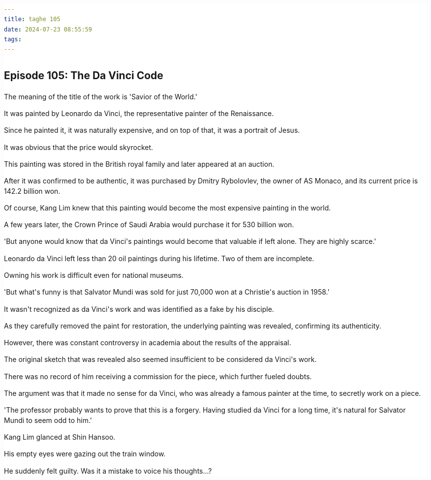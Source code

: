 ```yaml
---
title: taghe 105
date: 2024-07-23 08:55:59
tags:
---
```



## Episode 105: The Da Vinci Code

The meaning of the title of the work <Salvator Mundi> is 'Savior of the World.'

It was painted by Leonardo da Vinci, the representative painter of the Renaissance.

Since he painted it, it was naturally expensive, and on top of that, it was a portrait of Jesus.

It was obvious that the price would skyrocket.

This painting was stored in the British royal family and later appeared at an auction.

After it was confirmed to be authentic, it was purchased by Dmitry Rybolovlev, the owner of AS Monaco, and its current price is 142.2 billion won.

Of course, Kang Lim knew that this painting would become the most expensive painting in the world.

A few years later, the Crown Prince of Saudi Arabia would purchase it for 530 billion won.

'But anyone would know that da Vinci's paintings would become that valuable if left alone. They are highly scarce.'

Leonardo da Vinci left less than 20 oil paintings during his lifetime. Two of them are incomplete.

Owning his work is difficult even for national museums.

'But what's funny is that Salvator Mundi was sold for just 70,000 won at a Christie's auction in 1958.'

It wasn't recognized as da Vinci's work and was identified as a fake by his disciple.

As they carefully removed the paint for restoration, the underlying painting was revealed, confirming its authenticity.

However, there was constant controversy in academia about the results of the appraisal.

The original sketch that was revealed also seemed insufficient to be considered da Vinci's work.

There was no record of him receiving a commission for the piece, which further fueled doubts.

The argument was that it made no sense for da Vinci, who was already a famous painter at the time, to secretly work on a piece.

'The professor probably wants to prove that this is a forgery. Having studied da Vinci for a long time, it's natural for Salvator Mundi to seem odd to him.'

Kang Lim glanced at Shin Hansoo.

His empty eyes were gazing out the train window.

He suddenly felt guilty. Was it a mistake to voice his thoughts...?
